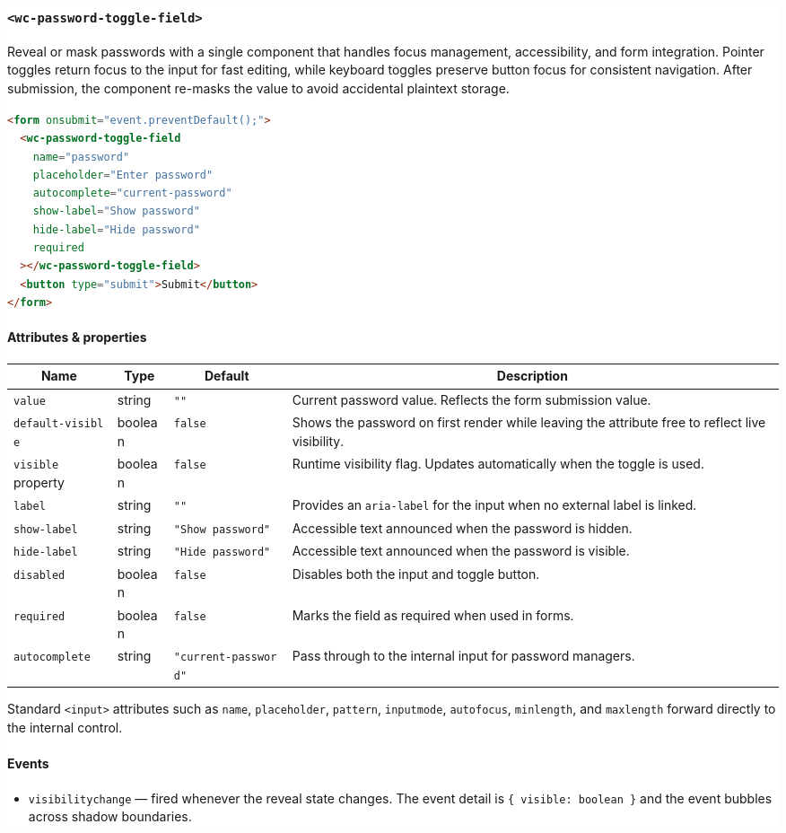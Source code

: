### `<wc-password-toggle-field>`

Reveal or mask passwords with a single component that handles focus management, accessibility, and form
integration. Pointer toggles return focus to the input for fast editing, while keyboard toggles preserve button
focus for consistent navigation. After submission, the component re-masks the value to avoid accidental plaintext
storage.

```html
<form onsubmit="event.preventDefault();">
  <wc-password-toggle-field
    name="password"
    placeholder="Enter password"
    autocomplete="current-password"
    show-label="Show password"
    hide-label="Hide password"
    required
  ></wc-password-toggle-field>
  <button type="submit">Submit</button>
</form>
```

#### Attributes & properties

| Name | Type | Default | Description |
| --- | --- | --- | --- |
| `value` | string | `""` | Current password value. Reflects the form submission value. |
| `default-visible` | boolean | `false` | Shows the password on first render while leaving the attribute free to reflect live visibility. |
| `visible` property | boolean | `false` | Runtime visibility flag. Updates automatically when the toggle is used. |
| `label` | string | `""` | Provides an `aria-label` for the input when no external label is linked. |
| `show-label` | string | `"Show password"` | Accessible text announced when the password is hidden. |
| `hide-label` | string | `"Hide password"` | Accessible text announced when the password is visible. |
| `disabled` | boolean | `false` | Disables both the input and toggle button. |
| `required` | boolean | `false` | Marks the field as required when used in forms. |
| `autocomplete` | string | `"current-password"` | Pass through to the internal input for password managers. |

Standard `<input>` attributes such as `name`, `placeholder`, `pattern`, `inputmode`, `autofocus`, `minlength`, and
`maxlength` forward directly to the internal control.

#### Events

- `visibilitychange` — fired whenever the reveal state changes. The event detail is `{ visible: boolean }` and the
  event bubbles across shadow boundaries.
